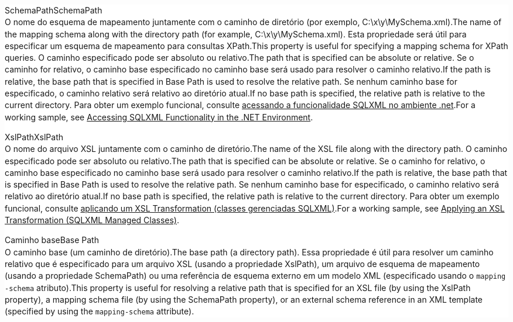  <span data-ttu-id="5410e-141">SchemaPath</span><span class="sxs-lookup"><span data-stu-id="5410e-141">SchemaPath</span></span>  
 <span data-ttu-id="5410e-142">O nome do esquema de mapeamento juntamente com o caminho de diretório (por exemplo, C:\x\y\MySchema.xml).</span><span class="sxs-lookup"><span data-stu-id="5410e-142">The name of the mapping schema along with the directory path (for example, C:\x\y\MySchema.xml).</span></span> <span data-ttu-id="5410e-143">Esta propriedade será útil para especificar um esquema de mapeamento para consultas XPath.</span><span class="sxs-lookup"><span data-stu-id="5410e-143">This property is useful for specifying a mapping schema for XPath queries.</span></span> <span data-ttu-id="5410e-144">O caminho especificado pode ser absoluto ou relativo.</span><span class="sxs-lookup"><span data-stu-id="5410e-144">The path that is specified can be absolute or relative.</span></span> <span data-ttu-id="5410e-145">Se o caminho for relativo, o caminho base especificado no caminho base será usado para resolver o caminho relativo.</span><span class="sxs-lookup"><span data-stu-id="5410e-145">If the path is relative, the base path that is specified in Base Path is used to resolve the relative path.</span></span> <span data-ttu-id="5410e-146">Se nenhum caminho base for especificado, o caminho relativo será relativo ao diretório atual.</span><span class="sxs-lookup"><span data-stu-id="5410e-146">If no base path is specified, the relative path is relative to the current directory.</span></span> <span data-ttu-id="5410e-147">Para obter um exemplo funcional, consulte [acessando a funcionalidade SQLXML no ambiente .net](accessing-sqlxml-functionality-in-the-net-environment.md).</span><span class="sxs-lookup"><span data-stu-id="5410e-147">For a working sample, see [Accessing SQLXML Functionality in the .NET Environment](accessing-sqlxml-functionality-in-the-net-environment.md).</span></span>  
  
 <span data-ttu-id="5410e-148">XslPath</span><span class="sxs-lookup"><span data-stu-id="5410e-148">XslPath</span></span>  
 <span data-ttu-id="5410e-149">O nome do arquivo XSL juntamente com o caminho de diretório.</span><span class="sxs-lookup"><span data-stu-id="5410e-149">The name of the XSL file along with the directory path.</span></span> <span data-ttu-id="5410e-150">O caminho especificado pode ser absoluto ou relativo.</span><span class="sxs-lookup"><span data-stu-id="5410e-150">The path that is specified can be absolute or relative.</span></span> <span data-ttu-id="5410e-151">Se o caminho for relativo, o caminho base especificado no caminho base será usado para resolver o caminho relativo.</span><span class="sxs-lookup"><span data-stu-id="5410e-151">If the path is relative, the base path that is specified in Base Path is used to resolve the relative path.</span></span> <span data-ttu-id="5410e-152">Se nenhum caminho base for especificado, o caminho relativo será relativo ao diretório atual.</span><span class="sxs-lookup"><span data-stu-id="5410e-152">If no base path is specified, the relative path is relative to the current directory.</span></span> <span data-ttu-id="5410e-153">Para obter um exemplo funcional, consulte [aplicando um XSL Transformation &#40;classes gerenciadas SQLXML&#41;](applying-an-xsl-transformation-sqlxml-managed-classes.md).</span><span class="sxs-lookup"><span data-stu-id="5410e-153">For a working sample, see [Applying an XSL Transformation &#40;SQLXML Managed Classes&#41;](applying-an-xsl-transformation-sqlxml-managed-classes.md).</span></span>  
  
 <span data-ttu-id="5410e-154">Caminho base</span><span class="sxs-lookup"><span data-stu-id="5410e-154">Base Path</span></span>  
 <span data-ttu-id="5410e-155">O caminho base (um caminho de diretório).</span><span class="sxs-lookup"><span data-stu-id="5410e-155">The base path (a directory path).</span></span> <span data-ttu-id="5410e-156">Essa propriedade é útil para resolver um caminho relativo que é especificado para um arquivo XSL (usando a propriedade XslPath), um arquivo de esquema de mapeamento (usando a propriedade SchemaPath) ou uma referência de esquema externo em um modelo XML (especificado usando o `mapping-schema` atributo).</span><span class="sxs-lookup"><span data-stu-id="5410e-156">This property is useful for resolving a relative path that is specified for an XSL file (by using the XslPath property), a mapping schema file (by using the SchemaPath property), or an external schema reference in an XML template (specified by using the `mapping-schema` attribute).</span></span>  
  